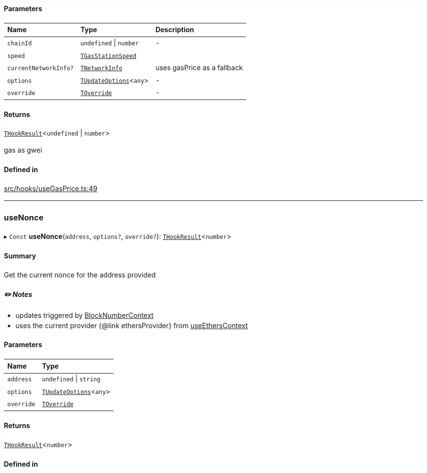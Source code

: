#### Parameters

| Name | Type | Description |
| :------ | :------ | :------ |
| `chainId` | `undefined` \| `number` | - |
| `speed` | [`TGasStationSpeed`](Hooks.md#tgasstationspeed) |  |
| `currentNetworkInfo?` | [`TNetworkInfo`](Models.md#tnetworkinfo) | uses gasPrice as a fallback |
| `options` | [`TUpdateOptions`](Models.md#tupdateoptions)<`any`\> | - |
| `override` | [`TOverride`](Models.md#toverride) | - |

#### Returns

[`THookResult`](Models.md#thookresult)<`undefined` \| `number`\>

gas as gwei

#### Defined in

[src/hooks/useGasPrice.ts:49](https://github.com/scaffold-eth/eth-hooks/blob/bf7fd56/src/hooks/useGasPrice.ts#L49)

___

### useNonce

▸ `Const` **useNonce**(`address`, `options?`, `override?`): [`THookResult`](Models.md#thookresult)<`number`\>

#### Summary
Get the current nonce for the address provided

##### ✏️ Notes
- updates triggered by [BlockNumberContext](EthersContext.md#blocknumbercontext)
- uses the current provider {@link ethersProvider} from [useEthersContext](EthersContext.md#useetherscontext)

#### Parameters

| Name | Type |
| :------ | :------ |
| `address` | `undefined` \| `string` |
| `options` | [`TUpdateOptions`](Models.md#tupdateoptions)<`any`\> |
| `override` | [`TOverride`](Models.md#toverride) |

#### Returns

[`THookResult`](Models.md#thookresult)<`number`\>

#### Defined in

